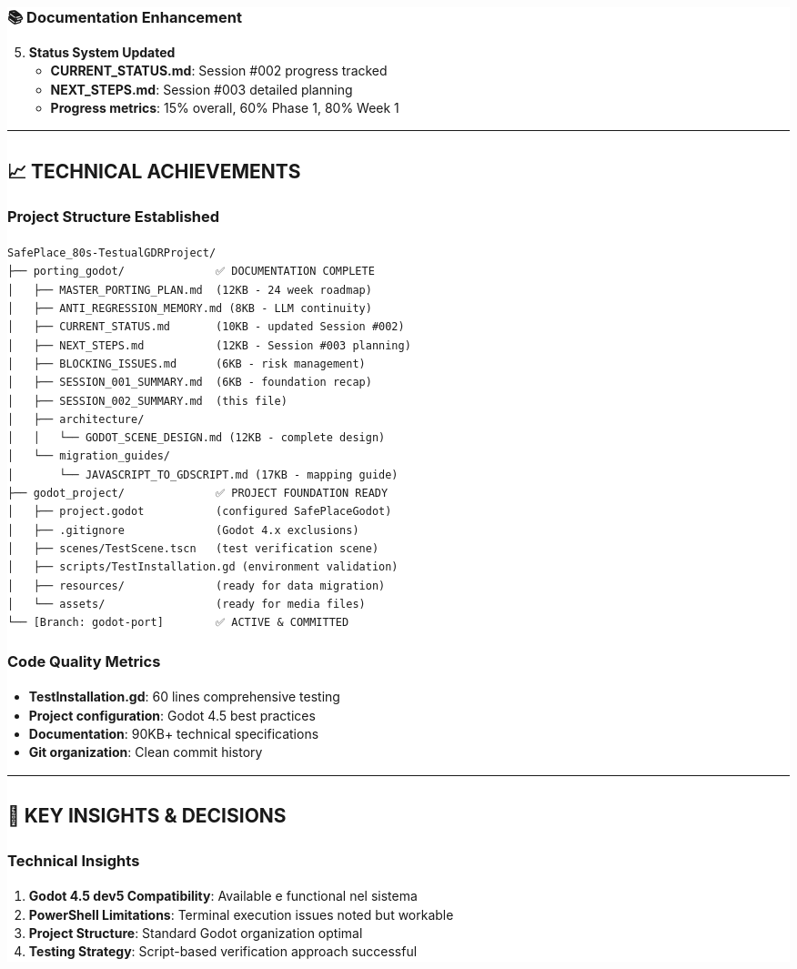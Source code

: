 ### **📚 Documentation Enhancement**
5. **Status System Updated**
   - **CURRENT_STATUS.md**: Session #002 progress tracked
   - **NEXT_STEPS.md**: Session #003 detailed planning
   - **Progress metrics**: 15% overall, 60% Phase 1, 80% Week 1

---

## 📈 TECHNICAL ACHIEVEMENTS

### **Project Structure Established**
```
SafePlace_80s-TestualGDRProject/
├── porting_godot/              ✅ DOCUMENTATION COMPLETE
│   ├── MASTER_PORTING_PLAN.md  (12KB - 24 week roadmap)
│   ├── ANTI_REGRESSION_MEMORY.md (8KB - LLM continuity)
│   ├── CURRENT_STATUS.md       (10KB - updated Session #002)
│   ├── NEXT_STEPS.md           (12KB - Session #003 planning)
│   ├── BLOCKING_ISSUES.md      (6KB - risk management)
│   ├── SESSION_001_SUMMARY.md  (6KB - foundation recap)
│   ├── SESSION_002_SUMMARY.md  (this file)
│   ├── architecture/           
│   │   └── GODOT_SCENE_DESIGN.md (12KB - complete design)
│   └── migration_guides/       
│       └── JAVASCRIPT_TO_GDSCRIPT.md (17KB - mapping guide)
├── godot_project/              ✅ PROJECT FOUNDATION READY
│   ├── project.godot           (configured SafePlaceGodot)
│   ├── .gitignore              (Godot 4.x exclusions)
│   ├── scenes/TestScene.tscn   (test verification scene)
│   ├── scripts/TestInstallation.gd (environment validation)
│   ├── resources/              (ready for data migration)
│   └── assets/                 (ready for media files)
└── [Branch: godot-port]        ✅ ACTIVE & COMMITTED
```

### **Code Quality Metrics**
- **TestInstallation.gd**: 60 lines comprehensive testing
- **Project configuration**: Godot 4.5 best practices
- **Documentation**: 90KB+ technical specifications
- **Git organization**: Clean commit history

---

## 🧠 KEY INSIGHTS & DECISIONS

### **Technical Insights**
1. **Godot 4.5 dev5 Compatibility**: Available e functional nel sistema
2. **PowerShell Limitations**: Terminal execution issues noted but workable
3. **Project Structure**: Standard Godot organization optimal
4. **Testing Strategy**: Script-based verification approach successful
